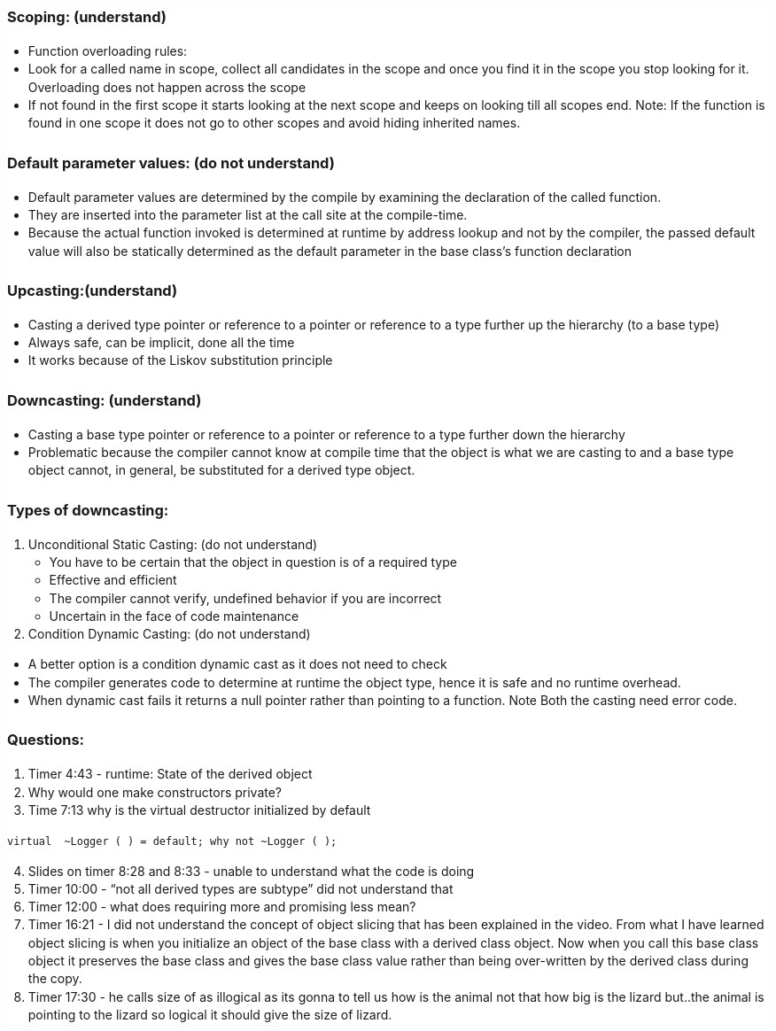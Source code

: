 ### Scoping: (understand)
 - Function overloading rules:
 - Look for a called name in scope, collect all candidates in the scope and once you find it in the scope you stop looking for it. Overloading does not 
   happen across the scope
 - If not found in the first scope it starts looking at the next scope and keeps on looking till all scopes end. 
Note: If the function is found in one scope it does not go to other scopes and avoid hiding inherited names.

### Default parameter values: (do not understand)
 - Default parameter values are determined by the compile by examining the declaration of the called function. 
 - They are inserted into the parameter list at the call site at the compile-time. 
 - Because the actual function invoked is determined at runtime by address lookup and not by the compiler, the passed default value will also be statically 
   determined as the default parameter in the base class’s function declaration 

### Upcasting:(understand)
 - Casting a derived type pointer or reference to a pointer or reference to a type further up the hierarchy (to a base type) 
 - Always safe, can be implicit, done all the time 
 - It works because of the Liskov substitution principle

### Downcasting: (understand)
 - Casting a base type pointer or reference to a pointer or reference to a type further down the hierarchy
 - Problematic because the compiler cannot know at compile time that the object is what we are casting to and a base type object cannot, in general, 
   be substituted for a derived type object.

### Types of downcasting:
1. Unconditional Static Casting: (do not understand)
	- You have to be certain that the object in question is of  a required type
    - Effective and efficient
    - The compiler cannot verify, undefined behavior if you are incorrect
    - Uncertain in the face of code maintenance
2. Condition Dynamic Casting: (do not understand)
  - A better option is a condition dynamic cast as it does not need to check
  - The compiler generates code to determine at runtime the object type, hence it is safe and no runtime overhead. 
  - When dynamic cast fails it returns a null pointer rather than pointing to a function.
Note Both the casting need error code. 
 ### Questions:
1. Timer 4:43 - runtime: State of the derived object
2. Why would one make constructors private?
3. Time 7:13 why is the virtual destructor initialized by default
```
virtual  ~Logger ( ) = default; why not ~Logger ( );
```
4. Slides on timer 8:28 and 8:33 - unable to understand what the code is doing 
5. Timer 10:00 - “not all derived types are subtype” did not understand that
6. Timer 12:00 - what does requiring more and promising less mean?
7. Timer 16:21 - I did not understand the concept of object slicing that has been explained in the video. From what I have learned object slicing is when you initialize an object of the base class with a derived class object. Now when you call this base class object it preserves the base class and  gives the base class value rather than being over-written by the derived class during the copy.
8. Timer 17:30 - he calls size of as illogical as its gonna to tell us how is the animal not that how big is the lizard but..the animal is pointing to the lizard so logical it should give the size of lizard.